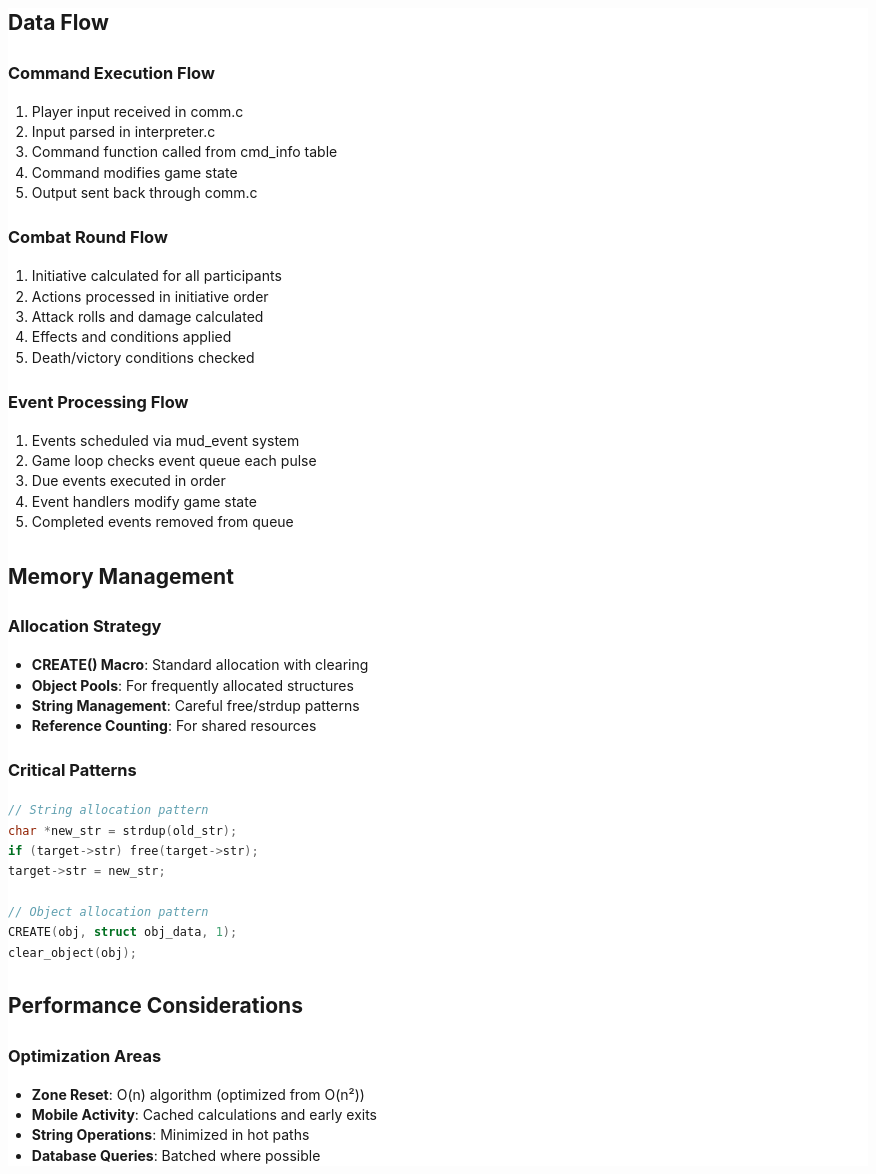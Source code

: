 ## Data Flow

### Command Execution Flow
1. Player input received in comm.c
2. Input parsed in interpreter.c
3. Command function called from cmd_info table
4. Command modifies game state
5. Output sent back through comm.c

### Combat Round Flow
1. Initiative calculated for all participants
2. Actions processed in initiative order
3. Attack rolls and damage calculated
4. Effects and conditions applied
5. Death/victory conditions checked

### Event Processing Flow
1. Events scheduled via mud_event system
2. Game loop checks event queue each pulse
3. Due events executed in order
4. Event handlers modify game state
5. Completed events removed from queue

## Memory Management

### Allocation Strategy
- **CREATE() Macro**: Standard allocation with clearing
- **Object Pools**: For frequently allocated structures
- **String Management**: Careful free/strdup patterns
- **Reference Counting**: For shared resources

### Critical Patterns
```c
// String allocation pattern
char *new_str = strdup(old_str);
if (target->str) free(target->str);
target->str = new_str;

// Object allocation pattern
CREATE(obj, struct obj_data, 1);
clear_object(obj);
```

## Performance Considerations

### Optimization Areas
- **Zone Reset**: O(n) algorithm (optimized from O(n²))
- **Mobile Activity**: Cached calculations and early exits
- **String Operations**: Minimized in hot paths
- **Database Queries**: Batched where possible
